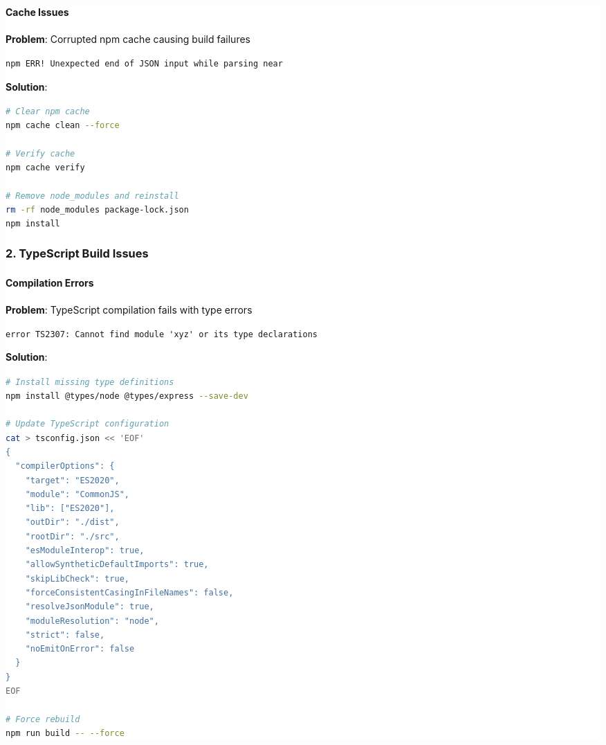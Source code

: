#### Cache Issues
**Problem**: Corrupted npm cache causing build failures
```
npm ERR! Unexpected end of JSON input while parsing near
```

**Solution**:
```bash
# Clear npm cache
npm cache clean --force

# Verify cache
npm cache verify

# Remove node_modules and reinstall
rm -rf node_modules package-lock.json
npm install
```

### 2. TypeScript Build Issues

#### Compilation Errors
**Problem**: TypeScript compilation fails with type errors
```
error TS2307: Cannot find module 'xyz' or its type declarations
```

**Solution**:
```bash
# Install missing type definitions
npm install @types/node @types/express --save-dev

# Update TypeScript configuration
cat > tsconfig.json << 'EOF'
{
  "compilerOptions": {
    "target": "ES2020",
    "module": "CommonJS",
    "lib": ["ES2020"],
    "outDir": "./dist",
    "rootDir": "./src",
    "esModuleInterop": true,
    "allowSyntheticDefaultImports": true,
    "skipLibCheck": true,
    "forceConsistentCasingInFileNames": false,
    "resolveJsonModule": true,
    "moduleResolution": "node",
    "strict": false,
    "noEmitOnError": false
  }
}
EOF

# Force rebuild
npm run build -- --force
```
